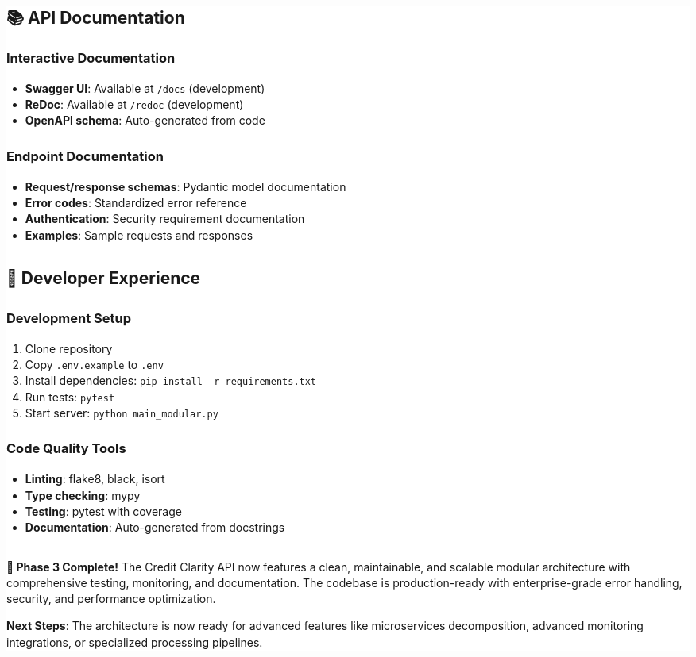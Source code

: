 ## 📚 **API Documentation**

### **Interactive Documentation**
- **Swagger UI**: Available at `/docs` (development)
- **ReDoc**: Available at `/redoc` (development)
- **OpenAPI schema**: Auto-generated from code

### **Endpoint Documentation**
- **Request/response schemas**: Pydantic model documentation
- **Error codes**: Standardized error reference
- **Authentication**: Security requirement documentation
- **Examples**: Sample requests and responses

## 🔧 **Developer Experience**

### **Development Setup**
1. Clone repository
2. Copy `.env.example` to `.env`
3. Install dependencies: `pip install -r requirements.txt`
4. Run tests: `pytest`
5. Start server: `python main_modular.py`

### **Code Quality Tools**
- **Linting**: flake8, black, isort
- **Type checking**: mypy
- **Testing**: pytest with coverage
- **Documentation**: Auto-generated from docstrings

---

**🎉 Phase 3 Complete!** The Credit Clarity API now features a clean, maintainable, and scalable modular architecture with comprehensive testing, monitoring, and documentation. The codebase is production-ready with enterprise-grade error handling, security, and performance optimization.

**Next Steps**: The architecture is now ready for advanced features like microservices decomposition, advanced monitoring integrations, or specialized processing pipelines.